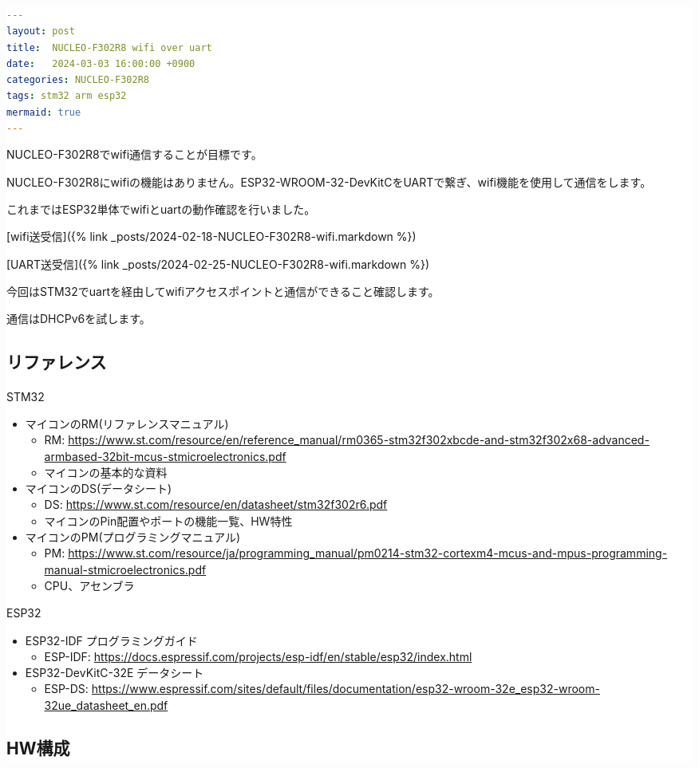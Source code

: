 ```yaml
---
layout: post
title:  NUCLEO-F302R8 wifi over uart
date:   2024-03-03 16:00:00 +0900
categories: NUCLEO-F302R8
tags: stm32 arm esp32
mermaid: true
---
```


NUCLEO-F302R8でwifi通信することが目標です。

NUCLEO-F302R8にwifiの機能はありません。ESP32-WROOM-32-DevKitCをUARTで繋ぎ、wifi機能を使用して通信をします。

これまではESP32単体でwifiとuartの動作確認を行いました。

[wifi送受信]({% link _posts/2024-02-18-NUCLEO-F302R8-wifi.markdown %})

[UART送受信]({% link _posts/2024-02-25-NUCLEO-F302R8-wifi.markdown %})

今回はSTM32でuartを経由してwifiアクセスポイントと通信ができること確認します。

通信はDHCPv6を試します。

## リファレンス

STM32

* マイコンのRM(リファレンスマニュアル)
  * RM: <https://www.st.com/resource/en/reference_manual/rm0365-stm32f302xbcde-and-stm32f302x68-advanced-armbased-32bit-mcus-stmicroelectronics.pdf>
  * マイコンの基本的な資料
* マイコンのDS(データシート)
  * DS: <https://www.st.com/resource/en/datasheet/stm32f302r6.pdf>
  * マイコンのPin配置やポートの機能一覧、HW特性
* マイコンのPM(プログラミングマニュアル)
  * PM: <https://www.st.com/resource/ja/programming_manual/pm0214-stm32-cortexm4-mcus-and-mpus-programming-manual-stmicroelectronics.pdf>
  * CPU、アセンブラ

ESP32

* ESP32-IDF プログラミングガイド
  * ESP-IDF: <https://docs.espressif.com/projects/esp-idf/en/stable/esp32/index.html>
* ESP32-DevKitC-32E データシート
  * ESP-DS: <https://www.espressif.com/sites/default/files/documentation/esp32-wroom-32e_esp32-wroom-32ue_datasheet_en.pdf>

## HW構成
